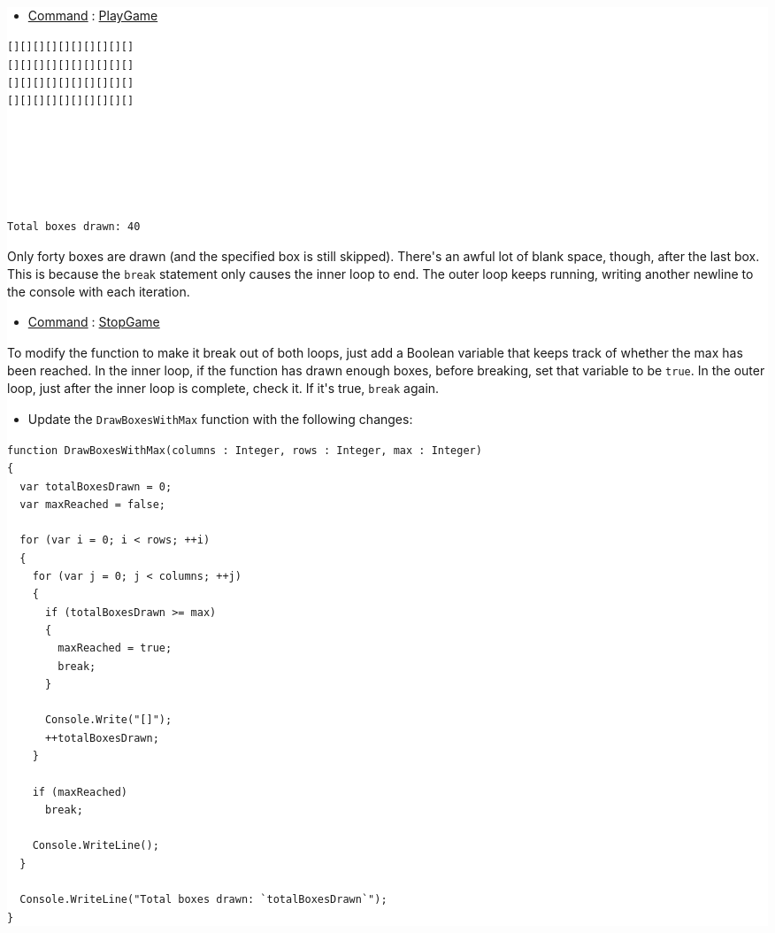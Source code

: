 - [ Command](https://github.com/ZilchEngine/ZilchDocs/blob/master/zilch_editor_documentation/zeromanual/editor/editorcommands/commands.markdown) : [ PlayGame](https://github.com/ZilchEngine/ZilchDocs/blob/master/code_reference/command_reference.markdown#playgame)

```name="Console output"
[][][][][][][][][][]
[][][][][][][][][][]
[][][][][][][][][][]
[][][][][][][][][][]






Total boxes drawn: 40
```

Only forty boxes are drawn (and the specified box is still skipped). There's an awful lot of blank space, though, after the last box. This is because the `break` statement only causes the inner loop to end. The outer loop keeps running, writing another newline to the console with each iteration.

- [ Command](https://github.com/ZilchEngine/ZilchDocs/blob/master/zilch_editor_documentation/zeromanual/editor/editorcommands/commands.markdown) : [ StopGame](https://github.com/ZilchEngine/ZilchDocs/blob/master/code_reference/command_reference.markdown#stopgame)

To modify the function to make it break out of both loops, just add a Boolean variable that keeps track of whether the max has been reached. In the inner loop, if the function has drawn enough boxes, before breaking, set that variable to be `true`. In the outer loop, just after the inner loop is complete, check it. If it's true, `break` again.

- Update the `DrawBoxesWithMax` function with the following changes:

```lang=csharp, name="Break Example, step 2"
function DrawBoxesWithMax(columns : Integer, rows : Integer, max : Integer)
{
  var totalBoxesDrawn = 0;
  var maxReached = false;
  
  for (var i = 0; i < rows; ++i)
  {
    for (var j = 0; j < columns; ++j)
    {
      if (totalBoxesDrawn >= max)
      {
        maxReached = true;
        break;
      }
      
      Console.Write("[]");
      ++totalBoxesDrawn;
    }
    
    if (maxReached)
      break;
    
    Console.WriteLine();
  }
  
  Console.WriteLine("Total boxes drawn: `totalBoxesDrawn`");
}
```
